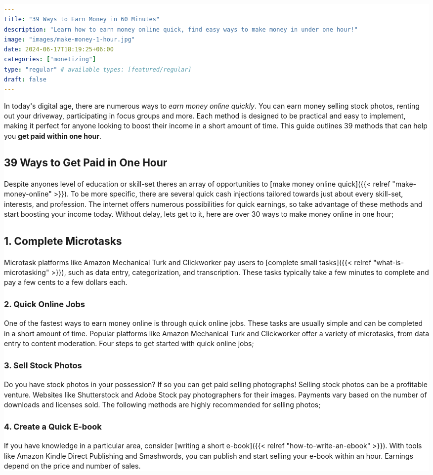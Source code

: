 ```yaml
---
title: "39 Ways to Earn Money in 60 Minutes"
description: "Learn how to earn money online quick, find easy ways to make money in under one hour!"
image: "images/make-money-1-hour.jpg"
date: 2024-06-17T18:19:25+06:00
categories: ["monetizing"]
type: "regular" # available types: [featured/regular]
draft: false
---
```


In today's digital age, there are numerous ways to *earn money online quickly*. You can earn money selling stock photos, renting out your driveway, participating in focus groups and more. Each method is designed to be practical and easy to implement, making it perfect for anyone looking to boost their income in a short amount of time. This guide outlines 39 methods that can help you **get paid within one hour**.

## 39 Ways to Get Paid in One Hour

Despite anyones level of education or skill-set theres an array of opportunities to [make money online quick]({{< relref "make-money-online" >}}). To be more specific, there are several quick cash injections tailored towards just about every skill-set, interests, and profession. The internet offers numerous possibilities for quick earnings, so take advantage of these methods and start boosting your income today. Without delay, lets get to it, here are over 30 ways to make money online in one hour;

## 1. Complete Microtasks

Microtask platforms like Amazon Mechanical Turk and Clickworker pay users to [complete small tasks]({{< relref "what-is-microtasking" >}}), such as data entry, categorization, and transcription. These tasks typically take a few minutes to complete and pay a few cents to a few dollars each.

### 2. Quick Online Jobs

One of the fastest ways to earn money online is through quick online jobs. These tasks are usually simple and can be completed in a short amount of time. Popular platforms like Amazon Mechanical Turk and Clickworker offer a variety of microtasks, from data entry to content moderation. Four steps to get started with quick online jobs;

### 3. Sell Stock Photos

Do you have stock photos in your possession? If so you can get paid selling photographs! Selling stock photos can be a profitable venture. Websites like Shutterstock and Adobe Stock pay photographers for their images. Payments vary based on the number of downloads and licenses sold. The following methods are highly recommended for selling photos;

### 4. Create a Quick E-book

If you have knowledge in a particular area, consider [writing a short e-book]({{< relref "how-to-write-an-ebook" >}}). With tools like Amazon Kindle Direct Publishing and Smashwords, you can publish and start selling your e-book within an hour. Earnings depend on the price and number of sales.
